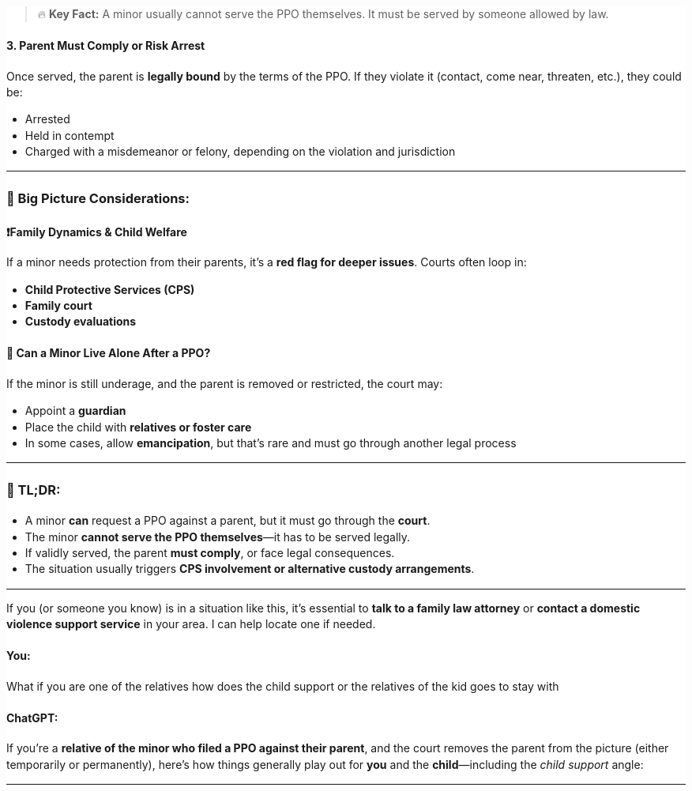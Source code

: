 > 🔥 **Key Fact:** A minor usually cannot serve the PPO themselves. It must be served by someone allowed by law.

#### 3. **Parent Must Comply or Risk Arrest**

Once served, the parent is **legally bound** by the terms of the PPO. If they violate it (contact, come near, threaten, etc.), they could be:

- Arrested
- Held in contempt
- Charged with a misdemeanor or felony, depending on the violation and jurisdiction

---

### 🧠 Big Picture Considerations:

#### ❗Family Dynamics & Child Welfare

If a minor needs protection from their parents, it’s a **red flag for deeper issues**. Courts often loop in:

- **Child Protective Services (CPS)**
- **Family court**
- **Custody evaluations**

#### 🧠 Can a Minor Live Alone After a PPO?

If the minor is still underage, and the parent is removed or restricted, the court may:

- Appoint a **guardian**
- Place the child with **relatives or foster care**
- In some cases, allow **emancipation**, but that’s rare and must go through another legal process

---

### 🚨 TL;DR:

- A minor **can** request a PPO against a parent, but it must go through the **court**.
- The minor **cannot serve the PPO themselves**—it has to be served legally.
- If validly served, the parent **must comply**, or face legal consequences.
- The situation usually triggers **CPS involvement or alternative custody arrangements**.

---

If you (or someone you know) is in a situation like this, it’s essential to **talk to a family law attorney** or **contact a domestic violence support service** in your area. I can help locate one if needed.


#### You:
What if you are one of the relatives how does the child support or the relatives of the kid goes to stay with 

#### ChatGPT:
If you’re a **relative of the minor who filed a PPO against their parent**, and the court removes the parent from the picture (either temporarily or permanently), here’s how things generally play out for **you** and the **child**—including the *child support* angle:

---